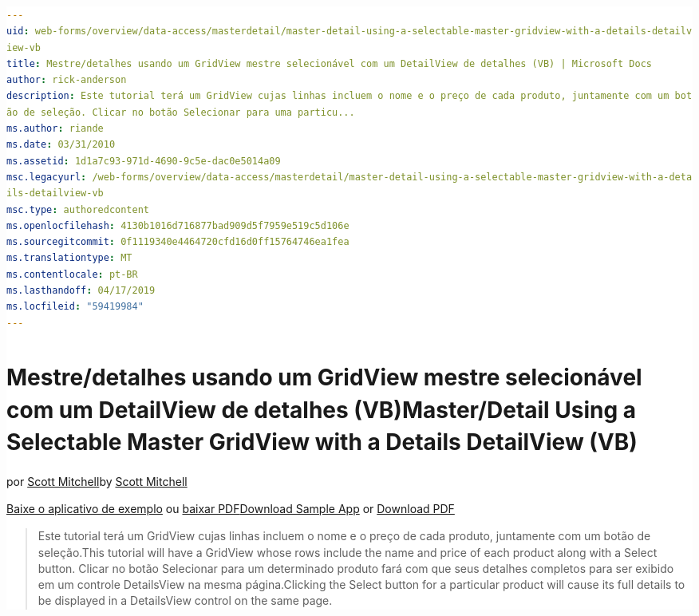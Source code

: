 ```yaml
---
uid: web-forms/overview/data-access/masterdetail/master-detail-using-a-selectable-master-gridview-with-a-details-detailview-vb
title: Mestre/detalhes usando um GridView mestre selecionável com um DetailView de detalhes (VB) | Microsoft Docs
author: rick-anderson
description: Este tutorial terá um GridView cujas linhas incluem o nome e o preço de cada produto, juntamente com um botão de seleção. Clicar no botão Selecionar para uma particu...
ms.author: riande
ms.date: 03/31/2010
ms.assetid: 1d1a7c93-971d-4690-9c5e-dac0e5014a09
msc.legacyurl: /web-forms/overview/data-access/masterdetail/master-detail-using-a-selectable-master-gridview-with-a-details-detailview-vb
msc.type: authoredcontent
ms.openlocfilehash: 4130b1016d716877bad909d5f7959e519c5d106e
ms.sourcegitcommit: 0f1119340e4464720cfd16d0ff15764746ea1fea
ms.translationtype: MT
ms.contentlocale: pt-BR
ms.lasthandoff: 04/17/2019
ms.locfileid: "59419984"
---
```

# <a name="masterdetail-using-a-selectable-master-gridview-with-a-details-detailview-vb"></a><span data-ttu-id="2ab31-104">Mestre/detalhes usando um GridView mestre selecionável com um DetailView de detalhes (VB)</span><span class="sxs-lookup"><span data-stu-id="2ab31-104">Master/Detail Using a Selectable Master GridView with a Details DetailView (VB)</span></span>

<span data-ttu-id="2ab31-105">por [Scott Mitchell](https://twitter.com/ScottOnWriting)</span><span class="sxs-lookup"><span data-stu-id="2ab31-105">by [Scott Mitchell](https://twitter.com/ScottOnWriting)</span></span>

<span data-ttu-id="2ab31-106">[Baixe o aplicativo de exemplo](http://download.microsoft.com/download/5/d/7/5d7571fc-d0b7-4798-ad4a-c976c02363ce/ASPNET_Data_Tutorial_10_VB.exe) ou [baixar PDF](master-detail-using-a-selectable-master-gridview-with-a-details-detailview-vb/_static/datatutorial10vb1.pdf)</span><span class="sxs-lookup"><span data-stu-id="2ab31-106">[Download Sample App](http://download.microsoft.com/download/5/d/7/5d7571fc-d0b7-4798-ad4a-c976c02363ce/ASPNET_Data_Tutorial_10_VB.exe) or [Download PDF](master-detail-using-a-selectable-master-gridview-with-a-details-detailview-vb/_static/datatutorial10vb1.pdf)</span></span>

> <span data-ttu-id="2ab31-107">Este tutorial terá um GridView cujas linhas incluem o nome e o preço de cada produto, juntamente com um botão de seleção.</span><span class="sxs-lookup"><span data-stu-id="2ab31-107">This tutorial will have a GridView whose rows include the name and price of each product along with a Select button.</span></span> <span data-ttu-id="2ab31-108">Clicar no botão Selecionar para um determinado produto fará com que seus detalhes completos para ser exibido em um controle DetailsView na mesma página.</span><span class="sxs-lookup"><span data-stu-id="2ab31-108">Clicking the Select button for a particular product will cause its full details to be displayed in a DetailsView control on the same page.</span></span>
